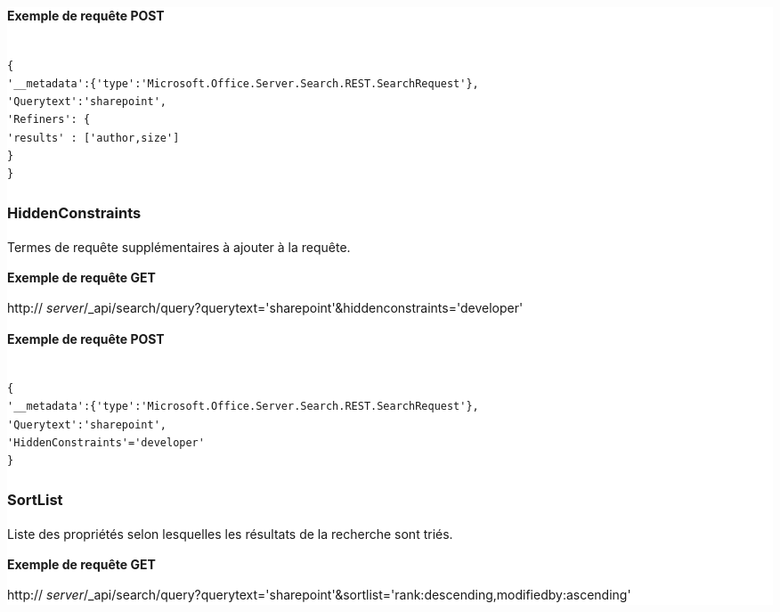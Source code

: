     
    
 **Exemple de requête POST**
  
    
    



```

{
'__metadata':{'type':'Microsoft.Office.Server.Search.REST.SearchRequest'},
'Querytext':'sharepoint',
'Refiners': {
'results' : ['author,size']
}
}
```


### HiddenConstraints
<a name="bk_HiddenConstraints"> </a>

Termes de requête supplémentaires à ajouter à la requête.
  
    
    
 **Exemple de requête GET**
  
    
    
http:// _server_/_api/search/query?querytext='sharepoint'&amp;hiddenconstraints='developer'
  
    
    
 **Exemple de requête POST**
  
    
    



```

{
'__metadata':{'type':'Microsoft.Office.Server.Search.REST.SearchRequest'},
'Querytext':'sharepoint',
'HiddenConstraints'='developer'
}
```


### SortList
<a name="bk_SortList"> </a>

Liste des propriétés selon lesquelles les résultats de la recherche sont triés.
  
    
    
 **Exemple de requête GET**
  
    
    
http:// _server_/_api/search/query?querytext='sharepoint'&amp;sortlist='rank:descending,modifiedby:ascending'
  